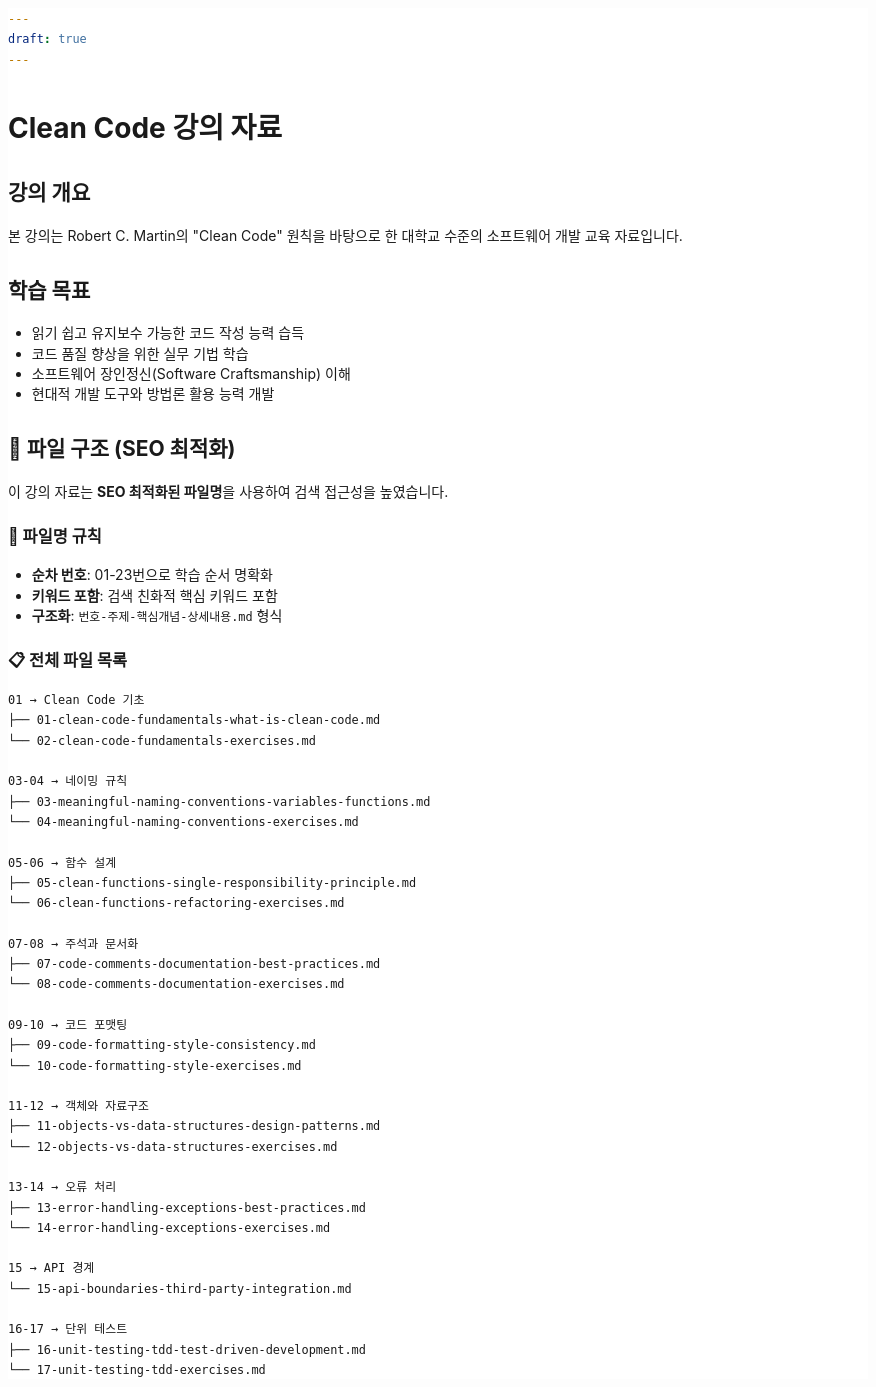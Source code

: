 ```yaml
---
draft: true
---
```

# Clean Code 강의 자료

## 강의 개요
본 강의는 Robert C. Martin의 "Clean Code" 원칙을 바탕으로 한 대학교 수준의 소프트웨어 개발 교육 자료입니다.

## 학습 목표
- 읽기 쉽고 유지보수 가능한 코드 작성 능력 습득
- 코드 품질 향상을 위한 실무 기법 학습
- 소프트웨어 장인정신(Software Craftsmanship) 이해
- 현대적 개발 도구와 방법론 활용 능력 개발

## 📂 파일 구조 (SEO 최적화)
이 강의 자료는 **SEO 최적화된 파일명**을 사용하여 검색 접근성을 높였습니다.

### 🎯 파일명 규칙
- **순차 번호**: 01-23번으로 학습 순서 명확화
- **키워드 포함**: 검색 친화적 핵심 키워드 포함
- **구조화**: `번호-주제-핵심개념-상세내용.md` 형식

### 📋 전체 파일 목록
```
01 → Clean Code 기초
├── 01-clean-code-fundamentals-what-is-clean-code.md
└── 02-clean-code-fundamentals-exercises.md

03-04 → 네이밍 규칙
├── 03-meaningful-naming-conventions-variables-functions.md
└── 04-meaningful-naming-conventions-exercises.md

05-06 → 함수 설계
├── 05-clean-functions-single-responsibility-principle.md
└── 06-clean-functions-refactoring-exercises.md

07-08 → 주석과 문서화
├── 07-code-comments-documentation-best-practices.md
└── 08-code-comments-documentation-exercises.md

09-10 → 코드 포맷팅
├── 09-code-formatting-style-consistency.md
└── 10-code-formatting-style-exercises.md

11-12 → 객체와 자료구조
├── 11-objects-vs-data-structures-design-patterns.md
└── 12-objects-vs-data-structures-exercises.md

13-14 → 오류 처리
├── 13-error-handling-exceptions-best-practices.md
└── 14-error-handling-exceptions-exercises.md

15 → API 경계
└── 15-api-boundaries-third-party-integration.md

16-17 → 단위 테스트
├── 16-unit-testing-tdd-test-driven-development.md
└── 17-unit-testing-tdd-exercises.md
```